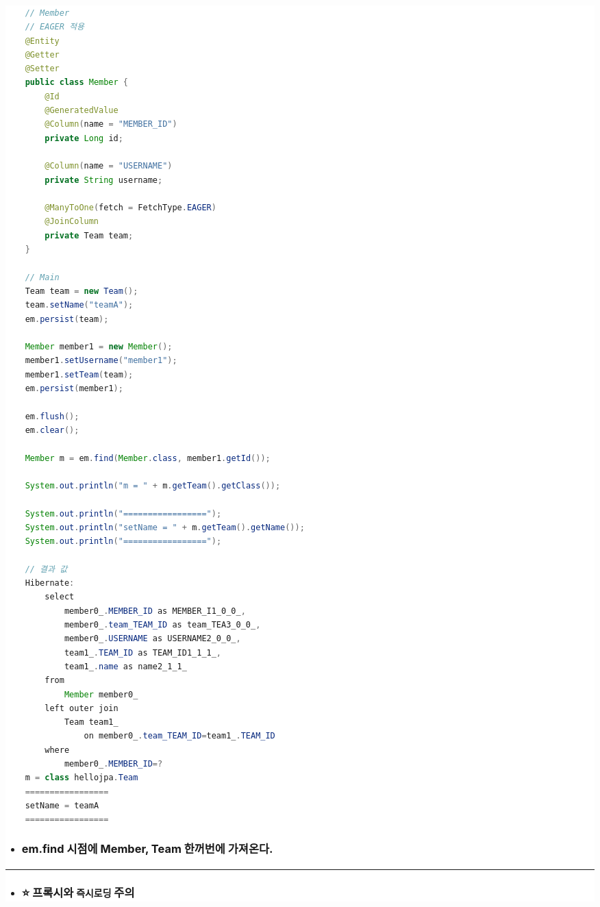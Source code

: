   ``` java
      // Member  
      // EAGER 적용
      @Entity
      @Getter
      @Setter
      public class Member {
          @Id
          @GeneratedValue
          @Column(name = "MEMBER_ID")
          private Long id;

          @Column(name = "USERNAME")
          private String username;

          @ManyToOne(fetch = FetchType.EAGER)
          @JoinColumn
          private Team team;
      }
      
      // Main
      Team team = new Team();
      team.setName("teamA");
      em.persist(team);

      Member member1 = new Member();
      member1.setUsername("member1");
      member1.setTeam(team);
      em.persist(member1);

      em.flush();
      em.clear();

      Member m = em.find(Member.class, member1.getId());

      System.out.println("m = " + m.getTeam().getClass());

      System.out.println("=================");
      System.out.println("setName = " + m.getTeam().getName());
      System.out.println("=================");
      
      // 결과 값
      Hibernate: 
          select
              member0_.MEMBER_ID as MEMBER_I1_0_0_,
              member0_.team_TEAM_ID as team_TEA3_0_0_,
              member0_.USERNAME as USERNAME2_0_0_,
              team1_.TEAM_ID as TEAM_ID1_1_1_,
              team1_.name as name2_1_1_ 
          from
              Member member0_ 
          left outer join
              Team team1_ 
                  on member0_.team_TEAM_ID=team1_.TEAM_ID 
          where
              member0_.MEMBER_ID=?
      m = class hellojpa.Team
      =================
      setName = teamA
      =================
  ```
  - ### em.find 시점에 Member, Team 한꺼번에 가져온다.
--------
- ### ⭐ 프록시와 `즉시로딩` 주의